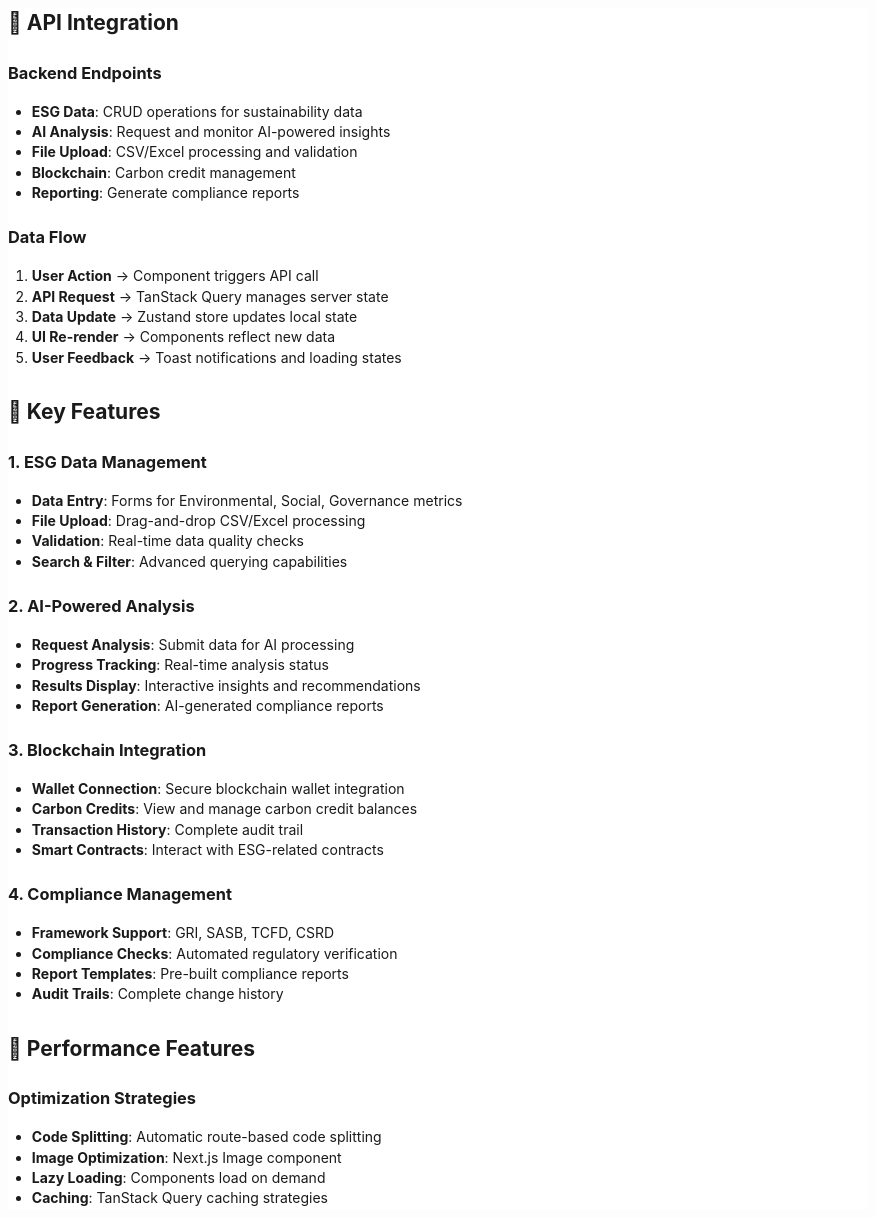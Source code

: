 ## 🔌 API Integration

### Backend Endpoints
- **ESG Data**: CRUD operations for sustainability data
- **AI Analysis**: Request and monitor AI-powered insights
- **File Upload**: CSV/Excel processing and validation
- **Blockchain**: Carbon credit management
- **Reporting**: Generate compliance reports

### Data Flow
1. **User Action** → Component triggers API call
2. **API Request** → TanStack Query manages server state
3. **Data Update** → Zustand store updates local state
4. **UI Re-render** → Components reflect new data
5. **User Feedback** → Toast notifications and loading states

## 🎯 Key Features

### 1. ESG Data Management
- **Data Entry**: Forms for Environmental, Social, Governance metrics
- **File Upload**: Drag-and-drop CSV/Excel processing
- **Validation**: Real-time data quality checks
- **Search & Filter**: Advanced querying capabilities

### 2. AI-Powered Analysis
- **Request Analysis**: Submit data for AI processing
- **Progress Tracking**: Real-time analysis status
- **Results Display**: Interactive insights and recommendations
- **Report Generation**: AI-generated compliance reports

### 3. Blockchain Integration
- **Wallet Connection**: Secure blockchain wallet integration
- **Carbon Credits**: View and manage carbon credit balances
- **Transaction History**: Complete audit trail
- **Smart Contracts**: Interact with ESG-related contracts

### 4. Compliance Management
- **Framework Support**: GRI, SASB, TCFD, CSRD
- **Compliance Checks**: Automated regulatory verification
- **Report Templates**: Pre-built compliance reports
- **Audit Trails**: Complete change history

## 🚀 Performance Features

### Optimization Strategies
- **Code Splitting**: Automatic route-based code splitting
- **Image Optimization**: Next.js Image component
- **Lazy Loading**: Components load on demand
- **Caching**: TanStack Query caching strategies
